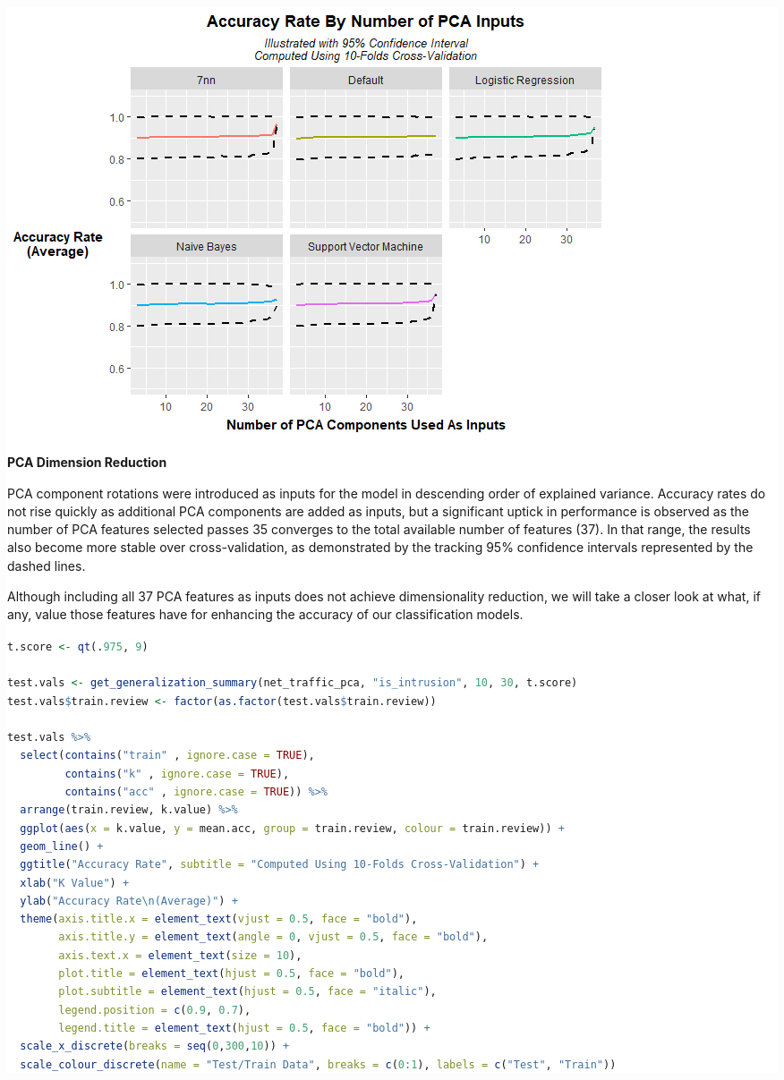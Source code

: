 ![](intrusion-models_files/figure-html/unnamed-chunk-14-1.png)

**PCA Dimension Reduction**

PCA component rotations were introduced as inputs for the model in descending order of explained variance.  Accuracy rates do not rise quickly as additional PCA components are added as inputs, but a significant uptick in performance is observed as the number of PCA features selected passes 35 converges to the total available number of features (37).  In that range, the results also become more stable over cross-validation, as demonstrated by the tracking 95% confidence intervals represented by the dashed lines.

Although including all 37 PCA features as inputs does not achieve dimensionality reduction, we will take a closer look at what, if any, value those features have for enhancing the accuracy of our classification models.



```r
t.score <- qt(.975, 9)

test.vals <- get_generalization_summary(net_traffic_pca, "is_intrusion", 10, 30, t.score)
test.vals$train.review <- factor(as.factor(test.vals$train.review))

test.vals %>%
  select(contains("train" , ignore.case = TRUE), 
         contains("k" , ignore.case = TRUE), 
         contains("acc" , ignore.case = TRUE)) %>%
  arrange(train.review, k.value) %>%
  ggplot(aes(x = k.value, y = mean.acc, group = train.review, colour = train.review)) +
  geom_line() +
  ggtitle("Accuracy Rate", subtitle = "Computed Using 10-Folds Cross-Validation") +
  xlab("K Value") + 
  ylab("Accuracy Rate\n(Average)") +
  theme(axis.title.x = element_text(vjust = 0.5, face = "bold"), 
        axis.title.y = element_text(angle = 0, vjust = 0.5, face = "bold"), 
        axis.text.x = element_text(size = 10),
        plot.title = element_text(hjust = 0.5, face = "bold"),
        plot.subtitle = element_text(hjust = 0.5, face = "italic"),
        legend.position = c(0.9, 0.7),
        legend.title = element_text(hjust = 0.5, face = "bold")) +
  scale_x_discrete(breaks = seq(0,300,10)) +
  scale_colour_discrete(name = "Test/Train Data", breaks = c(0:1), labels = c("Test", "Train"))
```